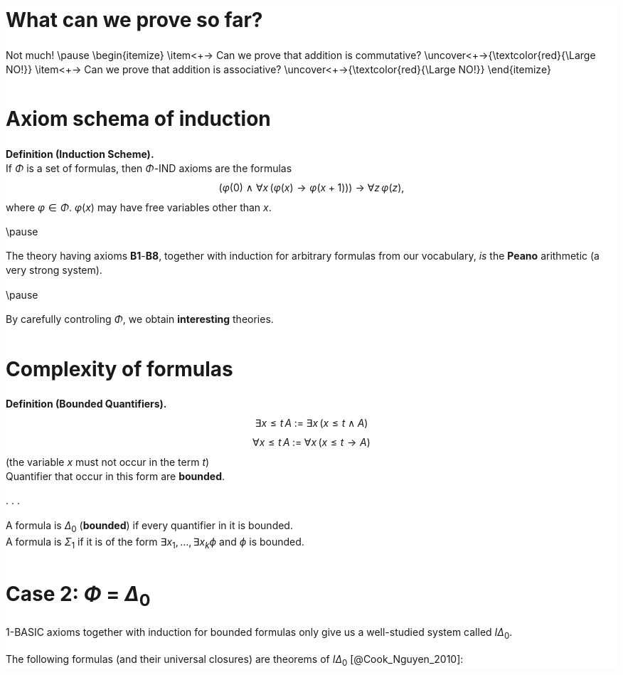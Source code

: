 # What can we prove so far?
Not much!
\pause
\begin{itemize}
\item<+-> Can we prove that addition is commutative? \uncover<+->{\textcolor{red}{\Large NO!}}
\item<+-> Can we prove that addition is associative? \uncover<+->{\textcolor{red}{\Large NO!}}
\end{itemize}


# Axiom schema of induction
**Definition (Induction Scheme).**  
If $\Phi$ is a set of formulas, then $\Phi$-IND axioms are the formulas
$$
\bigl(\varphi(0)\ \land\ \forall x\,(\varphi(x)\to \varphi(x+1))\bigr)\ \to\ \forall z\,\varphi(z),
$$
where $\varphi\in\Phi$. $\varphi(x)$ may have free variables other than $x$.

\pause

The theory having axioms **B1**-**B8**, together with induction for arbitrary formulas from our vocabulary, *is* the **Peano** arithmetic (a very strong system).

\pause

By carefully controling $\Phi$, we obtain **interesting** theories.

# Complexity of formulas
**Definition (Bounded Quantifiers).**  
$$
\exists x \le t\, A \;:=\; \exists x\, (x \le t \land A)
$$
$$
\forall x \le t\, A \;:=\; \forall x\, (x \le t \to A)
$$
(the variable $x$ must not occur in the term $t$)  
Quantifier that occur in this form are **bounded**.  

. . .


A formula is $\Delta_0$ (**bounded**) if every quantifier in it is bounded.  
A formula is $\Sigma_1$ if it is of the form  $\exists x_1, \dots, \exists x_k \phi$ and $\phi$ is bounded.

# Case 2: $\Phi$ = $\Delta_0$
1-BASIC axioms together with induction for bounded formulas only give us a well-studied system called $I\Delta_0$.

The following formulas (and their universal closures) are theorems of $I\Delta_0$ [@Cook_Nguyen_2010]:
